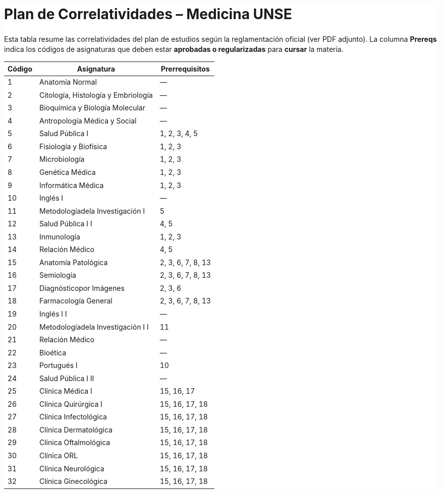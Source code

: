 # Plan de Correlatividades – Medicina UNSE

Esta tabla resume las correlatividades del plan de estudios según la reglamentación oficial (ver PDF adjunto). La columna **Prereqs** indica los códigos de asignaturas que deben estar **aprobadas o regularizadas** para **cursar** la materia.

| Código | Asignatura | Prerrequisitos |
|---|---|---|
| 1 | Anatomía Normal | — |
| 2 | Citología, Histología y Embriología | — |
| 3 | Bioquímica y Biología Molecular | — |
| 4 | Antropología Médica y Social | — |
| 5 | Salud Pública I | 1, 2, 3, 4, 5 |
| 6 | Fisiología y Biofísica | 1, 2, 3 |
| 7 | Microbiología | 1, 2, 3 |
| 8 | Genética Médica | 1, 2, 3 |
| 9 | Informática Médica | 1, 2, 3 |
| 10 | Inglés I | — |
| 11 | Metodologíadela Investigación I | 5 |
| 12 | Salud Pública I I | 4, 5 |
| 13 | Inmunología | 1, 2, 3 |
| 14 | Relación Médico | 4, 5 |
| 15 | Anatomía Patológica | 2, 3, 6, 7, 8, 13 |
| 16 | Semiología | 2, 3, 6, 7, 8, 13 |
| 17 | Diagnósticopor Imágenes | 2, 3, 6 |
| 18 | Farmacología General | 2, 3, 6, 7, 8, 13 |
| 19 | Inglés I I | — |
| 20 | Metodologíadela Investigación I I | 11 |
| 21 | Relación Médico | — |
| 22 | Bioética | — |
| 23 | Portugués I | 10 |
| 24 | Salud Pública I II | — |
| 25 | Clínica Médica I | 15, 16, 17 |
| 26 | Clínica Quirúrgica I | 15, 16, 17, 18 |
| 27 | Clínica Infectológica | 15, 16, 17, 18 |
| 28 | Clínica Dermatológica | 15, 16, 17, 18 |
| 29 | Clínica Oftalmológica | 15, 16, 17, 18 |
| 30 | Clínica ORL | 15, 16, 17, 18 |
| 31 | Clínica Neurológica | 15, 16, 17, 18 |
| 32 | Clínica Ginecológica | 15, 16, 17, 18 |